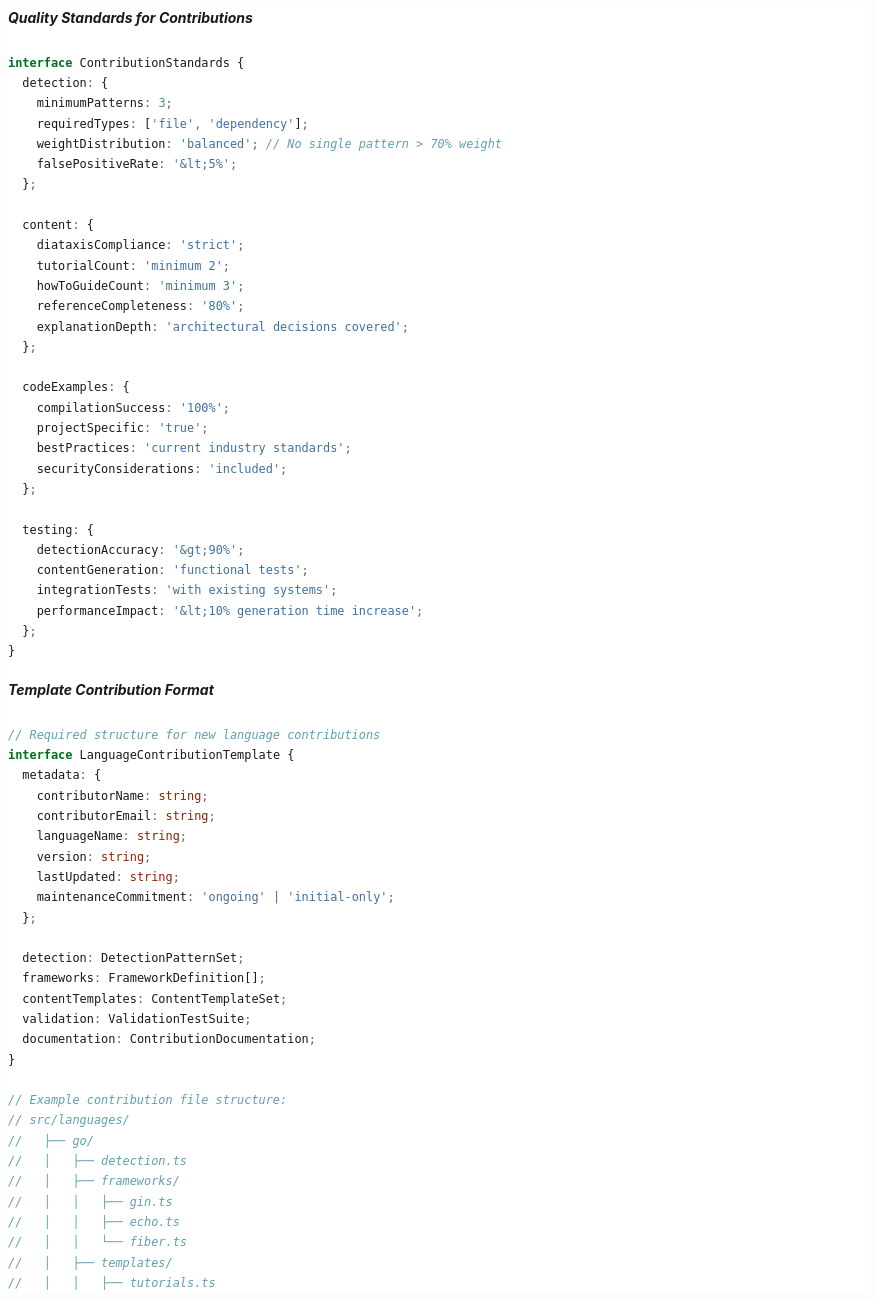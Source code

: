 ##### Quality Standards for Contributions
```typescript
interface ContributionStandards {
  detection: {
    minimumPatterns: 3;
    requiredTypes: ['file', 'dependency'];
    weightDistribution: 'balanced'; // No single pattern > 70% weight
    falsePositiveRate: '&lt;5%';
  };
  
  content: {
    diataxisCompliance: 'strict';
    tutorialCount: 'minimum 2';
    howToGuideCount: 'minimum 3';
    referenceCompleteness: '80%';
    explanationDepth: 'architectural decisions covered';
  };
  
  codeExamples: {
    compilationSuccess: '100%';
    projectSpecific: 'true';
    bestPractices: 'current industry standards';
    securityConsiderations: 'included';
  };
  
  testing: {
    detectionAccuracy: '&gt;90%';
    contentGeneration: 'functional tests';
    integrationTests: 'with existing systems';
    performanceImpact: '&lt;10% generation time increase';
  };
}
```

##### Template Contribution Format
```typescript
// Required structure for new language contributions
interface LanguageContributionTemplate {
  metadata: {
    contributorName: string;
    contributorEmail: string;
    languageName: string;
    version: string;
    lastUpdated: string;
    maintenanceCommitment: 'ongoing' | 'initial-only';
  };
  
  detection: DetectionPatternSet;
  frameworks: FrameworkDefinition[];
  contentTemplates: ContentTemplateSet;
  validation: ValidationTestSuite;
  documentation: ContributionDocumentation;
}

// Example contribution file structure:
// src/languages/
//   ├── go/
//   │   ├── detection.ts
//   │   ├── frameworks/
//   │   │   ├── gin.ts
//   │   │   ├── echo.ts
//   │   │   └── fiber.ts
//   │   ├── templates/
//   │   │   ├── tutorials.ts
```